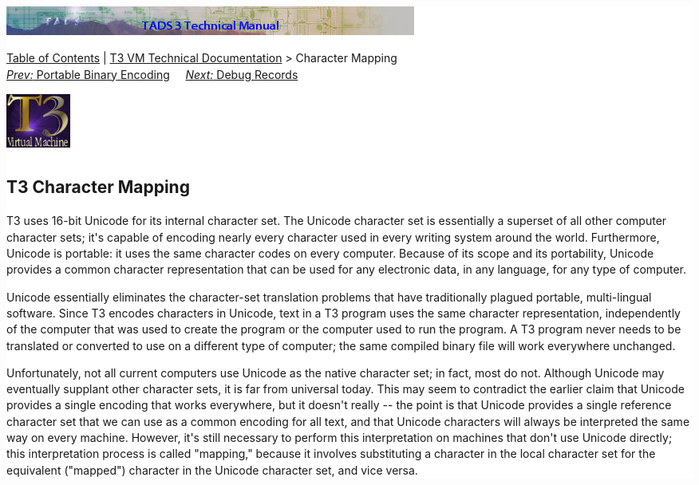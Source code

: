 <div class="topbar">

<img src="../topbar.jpg" data-border="0" />

</div>

<div class="nav">

<a href="../toc.htm" class="nav">Table of Contents</a> \|
<a href="../t3spec.htm" class="nav">T3 VM Technical Documentation</a> \>
Character Mapping  
<span class="navnp"><a href="bincode.htm" class="nav"><em>Prev:</em> Portable Binary
Encoding</a>    
<a href="debug.htm" class="nav"><em>Next:</em> Debug Records</a>    
</span>

</div>

<div class="main">

![](t3logo.gif)

  
  

## T3 Character Mapping

T3 uses 16-bit Unicode for its internal character set. The Unicode
character set is essentially a superset of all other computer character
sets; it's capable of encoding nearly every character used in every
writing system around the world. Furthermore, Unicode is portable: it
uses the same character codes on every computer. Because of its scope
and its portability, Unicode provides a common character representation
that can be used for any electronic data, in any language, for any type
of computer.

Unicode essentially eliminates the character-set translation problems
that have traditionally plagued portable, multi-lingual software. Since
T3 encodes characters in Unicode, text in a T3 program uses the same
character representation, independently of the computer that was used to
create the program or the computer used to run the program. A T3 program
never needs to be translated or converted to use on a different type of
computer; the same compiled binary file will work everywhere unchanged.

Unfortunately, not all current computers use Unicode as the native
character set; in fact, most do not. Although Unicode may eventually
supplant other character sets, it is far from universal today. This may
seem to contradict the earlier claim that Unicode provides a single
encoding that works everywhere, but it doesn't really -- the point is
that Unicode provides a single reference character set that we can use
as a common encoding for all text, and that Unicode characters will
always be interpreted the same way on every machine. However, it's still
necessary to perform this interpretation on machines that don't use
Unicode directly; this interpretation process is called "mapping,"
because it involves substituting a character in the local character set
for the equivalent ("mapped") character in the Unicode character set,
and vice versa.
